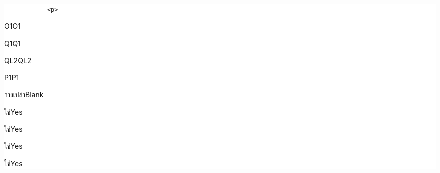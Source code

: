                 <p>
<span data-ttu-id="5e396-210">O1</span><span class="sxs-lookup"><span data-stu-id="5e396-210">O1</span></span> </p>
            </td>
            <td width="39" valign="top">
                <p>
<span data-ttu-id="5e396-211">Q1</span><span class="sxs-lookup"><span data-stu-id="5e396-211">Q1</span></span> </p>
            </td>
            <td width="40" valign="top">
                <p>
<span data-ttu-id="5e396-212">QL2</span><span class="sxs-lookup"><span data-stu-id="5e396-212">QL2</span></span> </p>
            </td>
            <td width="41" valign="top">
                <p>
<span data-ttu-id="5e396-213">P1</span><span class="sxs-lookup"><span data-stu-id="5e396-213">P1</span></span> </p>
            </td>
            <td width="77" valign="top">
                <p>
<span data-ttu-id="5e396-214">ว่างเปล่า</span><span class="sxs-lookup"><span data-stu-id="5e396-214">Blank</span></span> </p>
            </td>
            <td width="45" valign="top">
                <p>
<span data-ttu-id="5e396-215">ใช่</span><span class="sxs-lookup"><span data-stu-id="5e396-215">Yes</span></span> </p>
            </td>
            <td width="46" valign="top">
                <p>
<span data-ttu-id="5e396-216">ใช่</span><span class="sxs-lookup"><span data-stu-id="5e396-216">Yes</span></span> </p>
            </td>
            <td width="43" valign="top">
                <p>
<span data-ttu-id="5e396-217">ใช่</span><span class="sxs-lookup"><span data-stu-id="5e396-217">Yes</span></span> </p>
            </td>
            <td width="41" valign="top">
                <p>
<span data-ttu-id="5e396-218">ใช่</span><span class="sxs-lookup"><span data-stu-id="5e396-218">Yes</span></span> </p>
            </td>
        </tr>
        <tr>
            <td width="59" valign="top">
            </td>
            <td width="39" valign="top">
            </td>
            <td width="40" valign="top">
            </td>
            <td width="41" valign="top">
            </td>
            <td width="77" valign="top">
            </td>
            <td width="45" valign="top">
            </td>
            <td width="46" valign="top">
            </td>
            <td width="43" valign="top">
            </td>
            <td width="41" valign="top">
            </td>